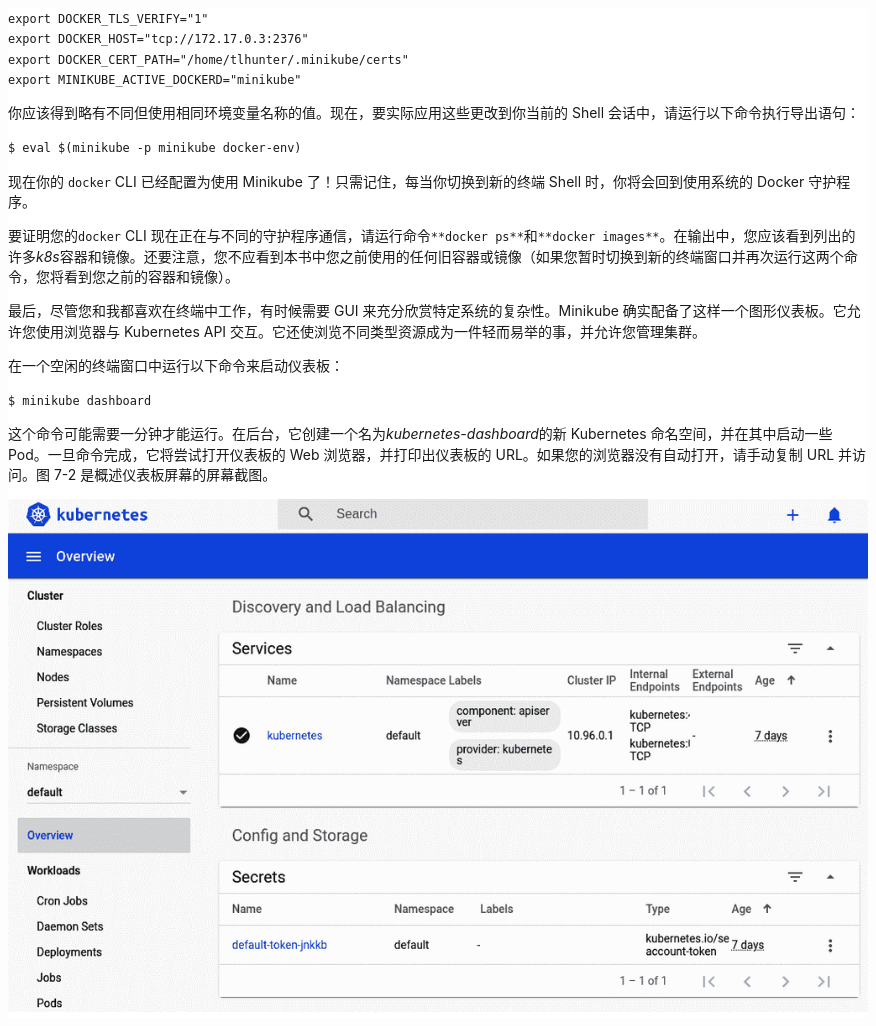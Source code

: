 ```
export DOCKER_TLS_VERIFY="1"
export DOCKER_HOST="tcp://172.17.0.3:2376"
export DOCKER_CERT_PATH="/home/tlhunter/.minikube/certs"
export MINIKUBE_ACTIVE_DOCKERD="minikube"
```

你应该得到略有不同但使用相同环境变量名称的值。现在，要实际应用这些更改到你当前的 Shell 会话中，请运行以下命令执行导出语句：

```
$ eval $(minikube -p minikube docker-env)
```

现在你的 `docker` CLI 已经配置为使用 Minikube 了！只需记住，每当你切换到新的终端 Shell 时，你将会回到使用系统的 Docker 守护程序。

要证明您的`docker` CLI 现在正在与不同的守护程序通信，请运行命令`**docker ps**`和`**docker images**`。在输出中，您应该看到列出的许多*k8s*容器和镜像。还要注意，您不应看到本书中您之前使用的任何旧容器或镜像（如果您暂时切换到新的终端窗口并再次运行这两个命令，您将看到您之前的容器和镜像）。

最后，尽管您和我都喜欢在终端中工作，有时候需要 GUI 来充分欣赏特定系统的复杂性。Minikube 确实配备了这样一个图形仪表板。它允许您使用浏览器与 Kubernetes API 交互。它还使浏览不同类型资源成为一件轻而易举的事，并允许您管理集群。

在一个空闲的终端窗口中运行以下命令来启动仪表板：

```
$ minikube dashboard
```

这个命令可能需要一分钟才能运行。在后台，它创建一个名为*kubernetes-dashboard*的新 Kubernetes 命名空间，并在其中启动一些 Pod。一旦命令完成，它将尝试打开仪表板的 Web 浏览器，并打印出仪表板的 URL。如果您的浏览器没有自动打开，请手动复制 URL 并访问。图 7-2 是概述仪表板屏幕的屏幕截图。

![Kubernetes 仪表板概述，列出服务和机密信息](img/dsnj_0702.png)
